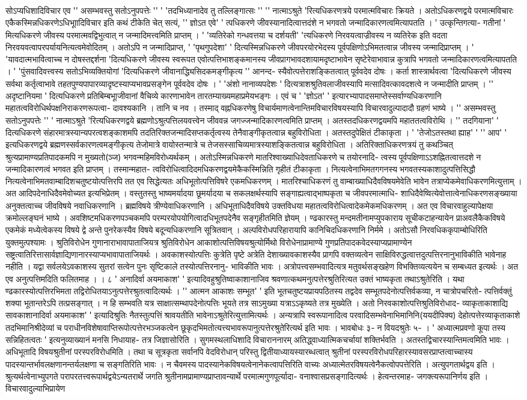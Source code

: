 सोऽप्यधिशादिविचार एव '' असम्भवस्तु सतोऽनुपपत्तेः '' ' 'तदभिध्यानादेव तु तल्लिङ्गात्सः ''
'' नात्माऽश्रुते 'रित्यधिकरणत्रये परमात्मविचारः क्रियते । अतोऽधिकरणद्वये परमात्मविचारः
एकैकस्मिन्नधिकरणेऽधिभूाादिविचार इति कथं टीकेति चेत् सत्यं, '' ज्ञोऽत एवे' ' त्पधिकरणे
जीवस्यानादित्वात्तदंशे न भगवतो जन्मादिकारणत्वमित्यापतति । ' उत्कृन्तिगत्या-
गतीनां ' मित्यधिकरणे जीवस्य परमात्मवद्विभुत्वात् न जन्मादिमत्त्वमिति प्राप्तम् । ' 'व्यतिरेको
गन्धवत्तया च दर्शयती' 'त्यधिकरणे निरवयत्वाज्रीवस्य न व्यतिरेक इति वदता
निरवयवत्वापरपर्यायनित्यत्वमेवोदितम् । अतोऽपि न जन्मादिप्राप्त, ' 'पृथगुपदेशा' '
दित्यस्मिन्नधिकरणे जीवपरयोरभेदस्य पूर्वपक्षिणोऽभिमतत्वान्न जीवस्य जन्मादिप्राप्तम् ।
' 'यावदात्मभावित्वाच्च न दोषस्तद्दर्शना 'दित्यधिकरणे जीवस्य स्वरूपत एवोत्पत्तिभाशङ्कमानस्य
जीवप्रागभावदशायामदृष्टाभावेन सृष्टेरेवाभावान्न कुत्रापि भगवतो जन्मादिकारणत्वमित्यापतति ।
' 'पुंसवादिवत्त्वस्य सतोऽभिव्यक्तियोगां 'दित्यधिकरणे जीवानाद्ध्यिसिदकमङ्गीकृत्य '' आनन्द-
स्यैवोत्पत्तेराशङ्कितत्वात् पूर्ववदेव दोषः । कर्ता शास्त्रार्थवत्वा 'दित्यधिकरणे जीवस्य सर्वथा
कर्तृत्वाभावे तहतपुण्यपापारव्यादृष्टस्याप्यभावप्रसङ्गेन पूर्ववदेव दोषः । ' 'अंशो नानाव्यपदेशः '
दित्यत्राशश्रुतिवलाजीवस्यापि मत्सादिवत्कावदशत्वे न जन्मादीति प्राप्तम् । '' अदृष्टानियमा '
दित्यधिकरणे प्रतिबिम्बभूाजीवानां वैचिव्ये कारणाभावेन तारतम्याख्यमहाप्रमेयभङ्गः । एवं च
' 'ज्ञोऽत' ' इत्यारभ्यापादसमाप्तेस्सर्वाण्यधिकरणानि महातत्वविरोधिर्थपक्षनिराकरणरूपत्वा-
दावश्यकानि । तानि च नव । तस्माद् वह्नधिकरणेषु विचार्यमाणत्वेनान्तिमविचारविषयस्यापि
विचारवादुल्पादादौ ग्रहणं भाष्ये । '' असम्भवस्तु सतोऽनुपपत्तेः ''
' नात्माऽश्रुते 'रित्यधिकरणद्वये ब्रह्मणोऽश्रुत्पत्तिलयवत्त्वेन जीववन्न जगज्जन्मादिकारणत्वमिति
प्राप्तम् । अतस्तदधिकरणद्वयमपि महाततत्वविरोथि । '' तदगियाना' ' दित्यधिकरणे
संहारमात्रस्यान्यपरत्वशङ्काशमपि तदतिरिक्तजन्मादिसप्तकर्तृत्वस्य तेनैवाङ्गीकृतत्वान्न
बहुविरोधिता । अतस्तदुपेक्षितं टीकाकृता । ' 'तेजोऽतस्तथा ह्याह' ' '' आप' ' इत्यधिकरणद्वये
ब्रह्मणस्सर्वकारणत्वमङ्गीकृत्य तेजोमात्रे वायोस्तन्मात्रे च तेजसस्साचिव्यमात्रस्याशङ्कितत्वान्न
बहुविरोधिता । अतिरिक्ताधिकरणत्रयं तु कथञ्चित् श्रुत्यप्रामाण्यप्रतिपादकमपि न मुख्यतो(ञ्ज)
भगवन्महिमविरोध्यर्थकम् । अतोऽस्मिन्नधिकरणे मातरिश्वाख्याधिदेवताधिकरणे च तयोरनादि-
त्वस्य पूर्वपक्षिणाऽऽशह्नितत्वात्तदशे न जन्मादिकारणत्वं भगवत इति प्राप्तम् । तस्मान्महात-
त्वविरोधित्वादिदमधिकरणद्वयमेकैकस्मिन्निति गृहीतं टीकाकृता । नित्यत्वेनाभिमतगगनस्य
भगवतस्यकाशादुत्पत्तिसिद्धौ नित्यत्वेनाभिमतवाम्बादिशचतुष्टयोत्पत्तिरपि तत एव सिद्धेत्यतः
अधिभूतोत्पत्तिविषरे एकमधिकरणम् । मातरिश्चाधिकरणं तु वाम्बाख्याधिदैवविषयमेवेति भावेन
तत्राप्येकमेवाधिकरणमित्युत्ताम् । अत आदिपदेनाधिदैवमेवोच्यत इत्यभिप्रेतम् । वस्तुतस्तु
भाष्यमर्यादया छूमर्यादया च सकलक्षर्थस्यापि सङ्गाह्यत्वाद्भाष्पकृता च जीवपरमात्माधि-
शाधिदैवेष्वित्येवोत्तात्वेनाधिकरणसङ्ख्याया अनुक्तत्वाच्च जीवविषये नवाधिकरणानि । ब्रह्मविषये
त्रीण्येवाधिकरणानि । अधिभूताधिदैवविषये उक्तविधया महातत्वविरोधित्वादेकमेकमधिकरणम् ।
अत एव विचारवाहुल्यापेक्षया क्रमोल्लङ्घनं भाष्ये । अवशिष्टमधिकरणपञ्चकमपि
परम्परयोपयोगित्वादधिभूतपदेनैव सङ्गृहीतमिति ज्ञेयम् । ण्ढकारस्तु मन्दमतीनामप्युपकाराय
सूचीकटाहन्यायेन प्राअवलैकैकविषये एकमेकं मध्येत्वेकस्य विषये द्वे अन्ते पुनरेकस्यैव विषये
बदून्यधिकरणानि सूत्रितवान् । अल्पविरोधपरिहारायापि कानिचिदधिकरणानि निर्ममे ।
अतोऽसौ निरवधिककृपाम्बोधिरिति युक्तमुत्पश्यामः । श्रुतिविरोधेन गुणानाराभावापाताजियत्र
श्रुतिविरोधेन आकाशोत्पत्तिविषयश्रुत्योर्मिथो विरोधेनाप्रामाण्ये गुणप्रतिपादकवेदस्याप्यप्रामाण्येन
सष्ट्रत्वातिरित्तासार्वज्ञाद्यिणानारस्याप्यभावापाताजियर्थः । अवकाशस्योत्पत्तिः कुत्रेति पृष्टे
अत्रेति देशाख्यावकाशस्यैव प्रागपि वक्तव्यत्वेन साक्षिविरुद्धत्वात्तदुत्पत्तिरनानुभाविकीति
भावेनाह नहीति । यद्वा सर्वलयेऽवकाशस्य सुतरां सत्वेन पुनः सृष्टिकाले तस्योत्पत्तिरनानु-
भाविकीति भावः । अत्रोपत्त्वसम्भवादित्यत्र मतुवर्थसङ्खहेण विभक्तिव्यत्ययेन च सम्बध्यत
इत्यर्थः । अत एव अनुत्पत्तिमदिति फलितमाह । । ८ ' अनादिर्वा अयमाकाश' '
इत्यादिवहुश्रुतिष्वाकाशानाजिव श्रवणात्कथमनुत्पत्तेरश्रुतिरित्यत उक्तं भाष्यकृता तथाऽश्रुतेरिति ।
यथा ण्ढकारस्योत्पत्तिरभिमता तद्विरोधितयाऽनुत्पत्तेरश्रुतत्वादित्यर्थः । '' आत्मन आकाशः
सम्भूत' ' इति भूतचतुष्टयप्रायपठितस्य तद्वदेव सम्भूतपदेनोत्पत्तिर्वकव्या, न चात्रोपचरितो-
त्पत्तिर्वक्तुं शक्या भूतान्तरेऽपि तत्प्रसङ्गात् । न हि सम्भवति यत्र साक्षात्सम्थापदेनोत्पत्तिः भूयते
तत्र साऽमुख्या यत्राऽऽकृष्यते तत्र मुख्येति । अतो निरवकाशोत्पत्तिश्रुतिविरोधाद-
व्याकृताकाशाद्यि सावकाशानादिर्वा अयमाकाश' ' इत्यादिश्रुतिः नैतस्तुत्पत्तिं श्रावयतीति
भावेनाऽश्रुतेरित्युत्तामित्यर्थः । अन्यत्रापि स्वरूपानादित्व परवादिसम्भवेनाभिमानिनि(ययदीपिक्य)
देहोत्पत्तेरव्याकृताकाशे तदभिमानिश्रीदेव्यां च पराधीनविशेषावाप्तिरूपोत्पत्तेरभञ्जकत्वेन
छूकृदभिमतोत्यत्त्यभावरूपानुत्पत्तेरश्रुतेरित्यर्थ इति भावः ।
भावबोधः
३- न वियदश्रुतेः ५- । ' अध्यात्मप्रवणो कूपा तस्य सन्निहितत्वतः ' इत्यनुव्याख्यानं मनसि
निधायाह- तत्र जिज्ञासोरिति । सुगमस्थलाधिशादि विचाराननारम् अतिद्ध्वाध्यात्मिकचर्चायां
शक्तिर्भवति । अतस्तद्विचारस्यान्तिमत्वमिति भावः । अधिभूतादि विषयश्रुतीनां
परस्परविरोधमिति । तथा च सूत्रकृता सर्वानपि वेदविरोधान् परिस्तु द्वितीयाध्यायस्यारब्धत्वात्
श्रुतीनां परस्परविरोधपरिहारस्यावसरप्राप्तत्वाच्चास्य पादस्यान्तर्भावलक्षणानन्तर्यलक्षणा च
सङ्गतिरिति भावः । न चैवमस्य पादस्यानेकविषयत्वेनानेकत्वापत्तिरिति वाच्यः
अध्यात्मेतरविषयत्वेनैकत्वोपपत्तेरिति । अत्युपगतार्थद्वय इति । श्रुत्यर्थत्वेनाभ्युपगते
परापरतत्त्वरूपार्थद्वयेऽन्यतरार्थे जगति श्रुतीनामप्रामाण्यप्राप्तावन्यार्थे परमात्मगुणपूर्त्यादा-
वनाश्वासप्रसङ्गादित्यर्थः । हेत्वन्तरमाह- जगक्त्यरूपानिर्णय इति । विचारवादुल्याभिप्रायेण